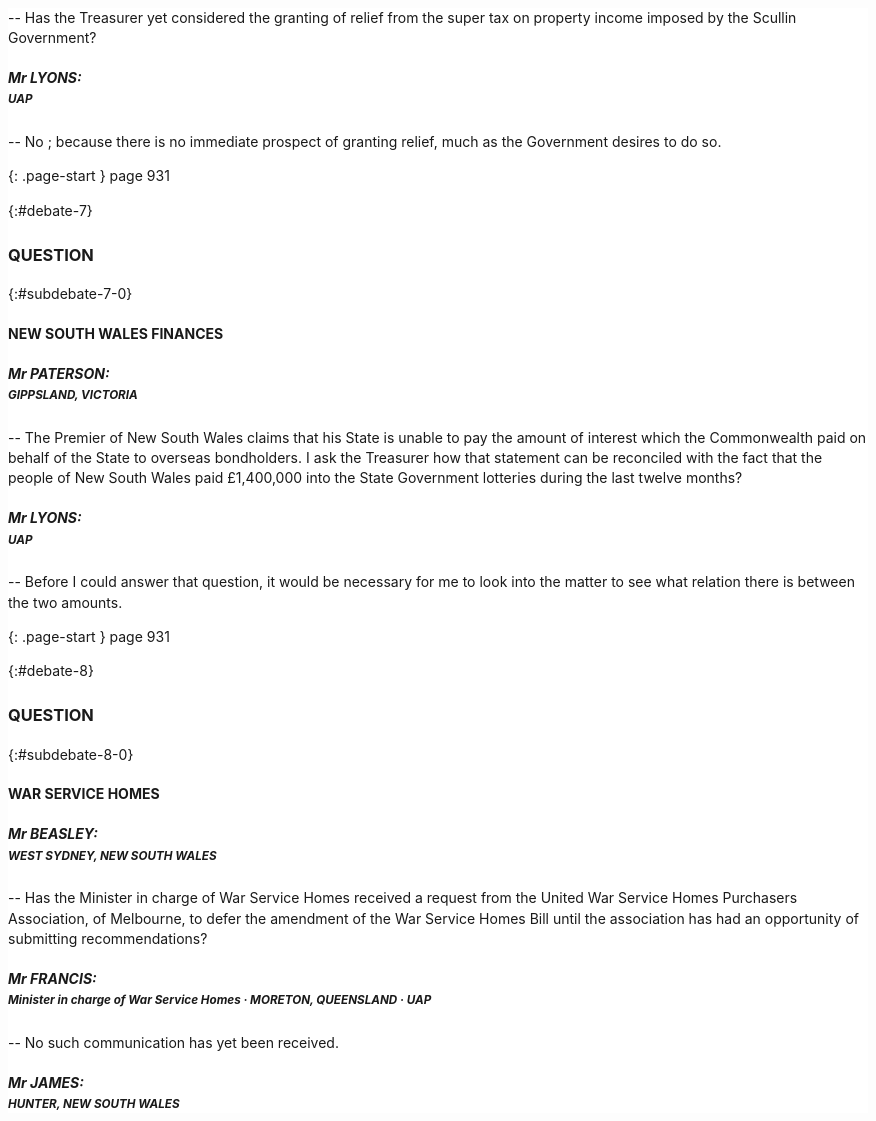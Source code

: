 -- Has the Treasurer yet considered the granting of relief from the super tax on property income imposed by the Scullin Government? 

##### Mr LYONS:<br><small class="text-muted">UAP</small>

-- No ; because there is no immediate prospect of granting relief, much as the Government desires to do so. 

{: .page-start }
page 931

{:#debate-7}
### QUESTION

{:#subdebate-7-0}
#### NEW SOUTH WALES FINANCES

##### Mr PATERSON:<br><small class="text-muted">GIPPSLAND, VICTORIA</small>

-- The Premier of New South Wales claims that his State is unable to pay the amount of interest which the Commonwealth paid on behalf of the State to overseas bondholders. I ask the Treasurer how that statement can be reconciled with the fact that the people of New South Wales paid £1,400,000 into the State Government lotteries during the last twelve months? 

##### Mr LYONS:<br><small class="text-muted">UAP</small>

-- Before I could answer that question, it would be necessary for me to look into the matter to see what relation there is between the two amounts. 

{: .page-start }
page 931

{:#debate-8}
### QUESTION

{:#subdebate-8-0}
#### WAR SERVICE HOMES

##### Mr BEASLEY:<br><small class="text-muted">WEST SYDNEY, NEW SOUTH WALES</small>

-- Has the Minister in charge of War Service Homes received a request from the United War Service Homes Purchasers Association, of Melbourne, to defer the amendment of the War Service Homes Bill until the association has had an opportunity of submitting recommendations? 

##### Mr FRANCIS:<br><small class="text-muted">Minister in charge of War Service Homes &middot; MORETON, QUEENSLAND &middot; UAP</small>

-- No such communication has yet been received. 

##### Mr JAMES:<br><small class="text-muted">HUNTER, NEW SOUTH WALES</small>
